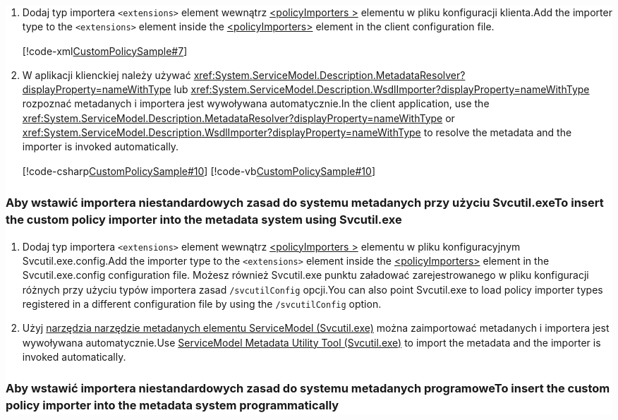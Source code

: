 1.  <span data-ttu-id="4ff0d-135">Dodaj typ importera `<extensions>` element wewnątrz [ \<policyImporters >](../../../../docs/framework/configure-apps/file-schema/wcf/policyimporters.md) elementu w pliku konfiguracji klienta.</span><span class="sxs-lookup"><span data-stu-id="4ff0d-135">Add the importer type to the `<extensions>` element inside the [\<policyImporters>](../../../../docs/framework/configure-apps/file-schema/wcf/policyimporters.md) element in the client configuration file.</span></span>  
  
     [!code-xml[CustomPolicySample#7](../../../../samples/snippets/csharp/VS_Snippets_CFX/custompolicysample/cs/client.exe.config#7)]   
  
2.  <span data-ttu-id="4ff0d-136">W aplikacji klienckiej należy używać <xref:System.ServiceModel.Description.MetadataResolver?displayProperty=nameWithType> lub <xref:System.ServiceModel.Description.WsdlImporter?displayProperty=nameWithType> rozpoznać metadanych i importera jest wywoływana automatycznie.</span><span class="sxs-lookup"><span data-stu-id="4ff0d-136">In the client application, use the <xref:System.ServiceModel.Description.MetadataResolver?displayProperty=nameWithType> or <xref:System.ServiceModel.Description.WsdlImporter?displayProperty=nameWithType> to resolve the metadata and the importer is invoked automatically.</span></span>  
  
     [!code-csharp[CustomPolicySample#10](../../../../samples/snippets/csharp/VS_Snippets_CFX/custompolicysample/cs/client.cs#10)]
     [!code-vb[CustomPolicySample#10](../../../../samples/snippets/visualbasic/VS_Snippets_CFX/custompolicysample/vb/client.vb#10)]  
  
### <a name="to-insert-the-custom-policy-importer-into-the-metadata-system-using-svcutilexe"></a><span data-ttu-id="4ff0d-137">Aby wstawić importera niestandardowych zasad do systemu metadanych przy użyciu Svcutil.exe</span><span class="sxs-lookup"><span data-stu-id="4ff0d-137">To insert the custom policy importer into the metadata system using Svcutil.exe</span></span>  
  
1.  <span data-ttu-id="4ff0d-138">Dodaj typ importera `<extensions>` element wewnątrz [ \<policyImporters >](../../../../docs/framework/configure-apps/file-schema/wcf/policyimporters.md) elementu w pliku konfiguracyjnym Svcutil.exe.config.</span><span class="sxs-lookup"><span data-stu-id="4ff0d-138">Add the importer type to the `<extensions>` element inside the [\<policyImporters>](../../../../docs/framework/configure-apps/file-schema/wcf/policyimporters.md) element in the Svcutil.exe.config configuration file.</span></span> <span data-ttu-id="4ff0d-139">Możesz również Svcutil.exe punktu załadować zarejestrowanego w pliku konfiguracji różnych przy użyciu typów importera zasad `/svcutilConfig` opcji.</span><span class="sxs-lookup"><span data-stu-id="4ff0d-139">You can also point Svcutil.exe to load policy importer types registered in a different configuration file by using the `/svcutilConfig` option.</span></span>  
  
2.  <span data-ttu-id="4ff0d-140">Użyj [narzędzia narzędzie metadanych elementu ServiceModel (Svcutil.exe)](../../../../docs/framework/wcf/servicemodel-metadata-utility-tool-svcutil-exe.md) można zaimportować metadanych i importera jest wywoływana automatycznie.</span><span class="sxs-lookup"><span data-stu-id="4ff0d-140">Use [ServiceModel Metadata Utility Tool (Svcutil.exe)](../../../../docs/framework/wcf/servicemodel-metadata-utility-tool-svcutil-exe.md) to import the metadata and the importer is invoked automatically.</span></span>  
  
### <a name="to-insert-the-custom-policy-importer-into-the-metadata-system-programmatically"></a><span data-ttu-id="4ff0d-141">Aby wstawić importera niestandardowych zasad do systemu metadanych programowe</span><span class="sxs-lookup"><span data-stu-id="4ff0d-141">To insert the custom policy importer into the metadata system programmatically</span></span>  
  